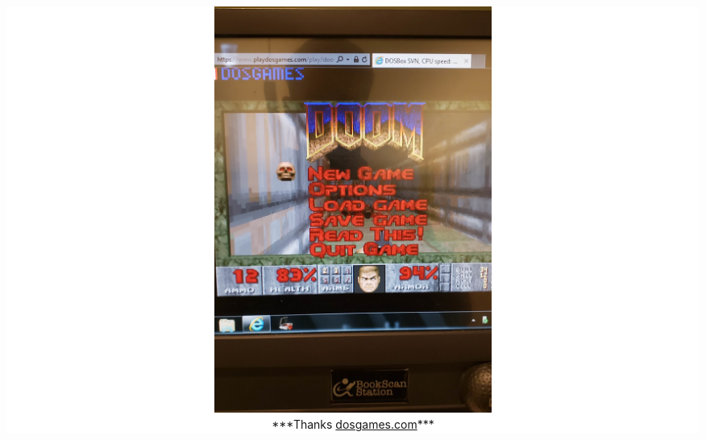 <center><img src="dosgames.jpg" width="40%"></center>
<center>***Thanks <a href="https://www.dosgames.com/">dosgames.com</a>***</center>
